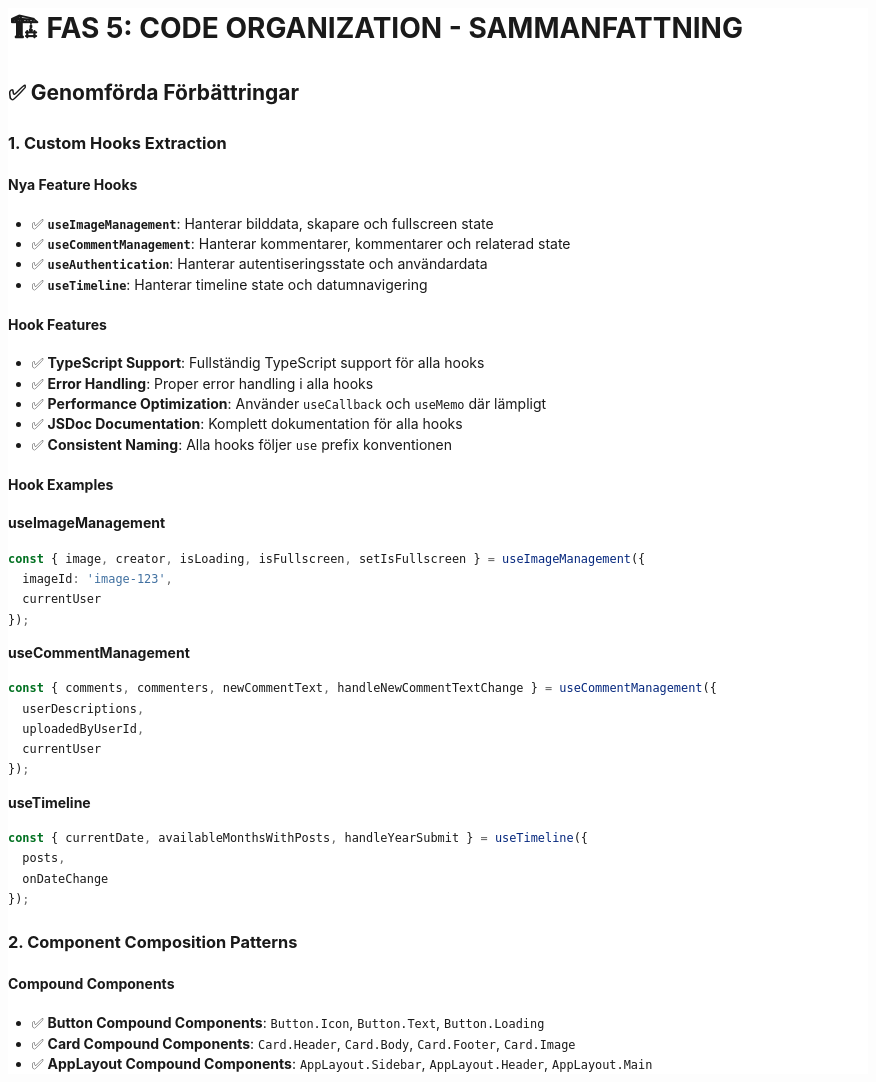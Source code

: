 # 🏗️ FAS 5: CODE ORGANIZATION - SAMMANFATTNING

## ✅ **Genomförda Förbättringar**

### **1. Custom Hooks Extraction**

#### **Nya Feature Hooks**
- ✅ **`useImageManagement`**: Hanterar bilddata, skapare och fullscreen state
- ✅ **`useCommentManagement`**: Hanterar kommentarer, kommentarer och relaterad state
- ✅ **`useAuthentication`**: Hanterar autentiseringsstate och användardata
- ✅ **`useTimeline`**: Hanterar timeline state och datumnavigering

#### **Hook Features**
- ✅ **TypeScript Support**: Fullständig TypeScript support för alla hooks
- ✅ **Error Handling**: Proper error handling i alla hooks
- ✅ **Performance Optimization**: Använder `useCallback` och `useMemo` där lämpligt
- ✅ **JSDoc Documentation**: Komplett dokumentation för alla hooks
- ✅ **Consistent Naming**: Alla hooks följer `use` prefix konventionen

#### **Hook Examples**

**useImageManagement**
```typescript
const { image, creator, isLoading, isFullscreen, setIsFullscreen } = useImageManagement({
  imageId: 'image-123',
  currentUser
});
```

**useCommentManagement**
```typescript
const { comments, commenters, newCommentText, handleNewCommentTextChange } = useCommentManagement({
  userDescriptions,
  uploadedByUserId,
  currentUser
});
```

**useTimeline**
```typescript
const { currentDate, availableMonthsWithPosts, handleYearSubmit } = useTimeline({
  posts,
  onDateChange
});
```

### **2. Component Composition Patterns**

#### **Compound Components**
- ✅ **Button Compound Components**: `Button.Icon`, `Button.Text`, `Button.Loading`
- ✅ **Card Compound Components**: `Card.Header`, `Card.Body`, `Card.Footer`, `Card.Image`
- ✅ **AppLayout Compound Components**: `AppLayout.Sidebar`, `AppLayout.Header`, `AppLayout.Main`

